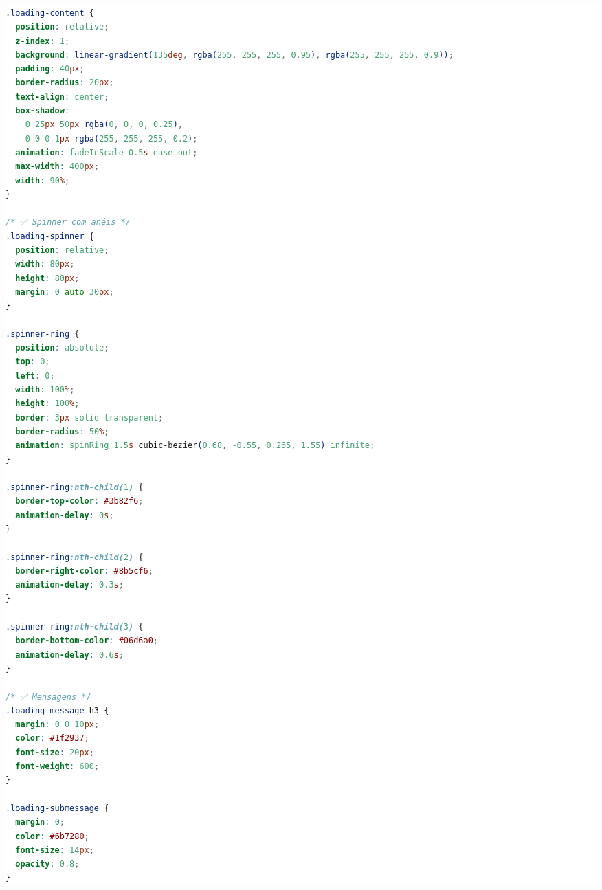 ```css
.loading-content {
  position: relative;
  z-index: 1;
  background: linear-gradient(135deg, rgba(255, 255, 255, 0.95), rgba(255, 255, 255, 0.9));
  padding: 40px;
  border-radius: 20px;
  text-align: center;
  box-shadow: 
    0 25px 50px rgba(0, 0, 0, 0.25),
    0 0 0 1px rgba(255, 255, 255, 0.2);
  animation: fadeInScale 0.5s ease-out;
  max-width: 400px;
  width: 90%;
}

/* ✅ Spinner com anéis */
.loading-spinner {
  position: relative;
  width: 80px;
  height: 80px;
  margin: 0 auto 30px;
}

.spinner-ring {
  position: absolute;
  top: 0;
  left: 0;
  width: 100%;
  height: 100%;
  border: 3px solid transparent;
  border-radius: 50%;
  animation: spinRing 1.5s cubic-bezier(0.68, -0.55, 0.265, 1.55) infinite;
}

.spinner-ring:nth-child(1) {
  border-top-color: #3b82f6;
  animation-delay: 0s;
}

.spinner-ring:nth-child(2) {
  border-right-color: #8b5cf6;
  animation-delay: 0.3s;
}

.spinner-ring:nth-child(3) {
  border-bottom-color: #06d6a0;
  animation-delay: 0.6s;
}

/* ✅ Mensagens */
.loading-message h3 {
  margin: 0 0 10px;
  color: #1f2937;
  font-size: 20px;
  font-weight: 600;
}

.loading-submessage {
  margin: 0;
  color: #6b7280;
  font-size: 14px;
  opacity: 0.8;
}
```